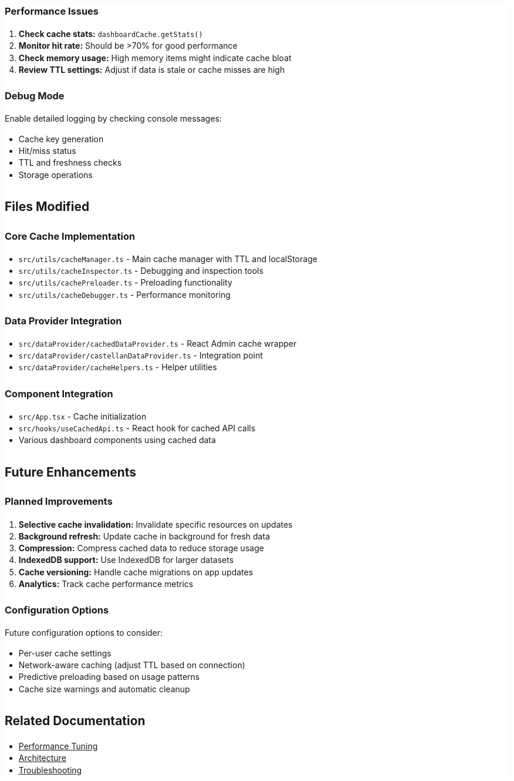 ### Performance Issues
1. **Check cache stats:** `dashboardCache.getStats()`
2. **Monitor hit rate:** Should be >70% for good performance
3. **Check memory usage:** High memory items might indicate cache bloat
4. **Review TTL settings:** Adjust if data is stale or cache misses are high

### Debug Mode
Enable detailed logging by checking console messages:
- Cache key generation
- Hit/miss status
- TTL and freshness checks
- Storage operations

## Files Modified

### Core Cache Implementation
- `src/utils/cacheManager.ts` - Main cache manager with TTL and localStorage
- `src/utils/cacheInspector.ts` - Debugging and inspection tools
- `src/utils/cachePreloader.ts` - Preloading functionality
- `src/utils/cacheDebugger.ts` - Performance monitoring

### Data Provider Integration
- `src/dataProvider/cachedDataProvider.ts` - React Admin cache wrapper
- `src/dataProvider/castellanDataProvider.ts` - Integration point
- `src/dataProvider/cacheHelpers.ts` - Helper utilities

### Component Integration
- `src/App.tsx` - Cache initialization
- `src/hooks/useCachedApi.ts` - React hook for cached API calls
- Various dashboard components using cached data

## Future Enhancements

### Planned Improvements
1. **Selective cache invalidation:** Invalidate specific resources on updates
2. **Background refresh:** Update cache in background for fresh data
3. **Compression:** Compress cached data to reduce storage usage
4. **IndexedDB support:** Use IndexedDB for larger datasets
5. **Cache versioning:** Handle cache migrations on app updates
6. **Analytics:** Track cache performance metrics

### Configuration Options
Future configuration options to consider:
- Per-user cache settings
- Network-aware caching (adjust TTL based on connection)
- Predictive preloading based on usage patterns
- Cache size warnings and automatic cleanup

## Related Documentation
- [Performance Tuning](./PERFORMANCE_TUNING.md)
- [Architecture](./ARCHITECTURE.md)
- [Troubleshooting](./TROUBLESHOOTING.md)
